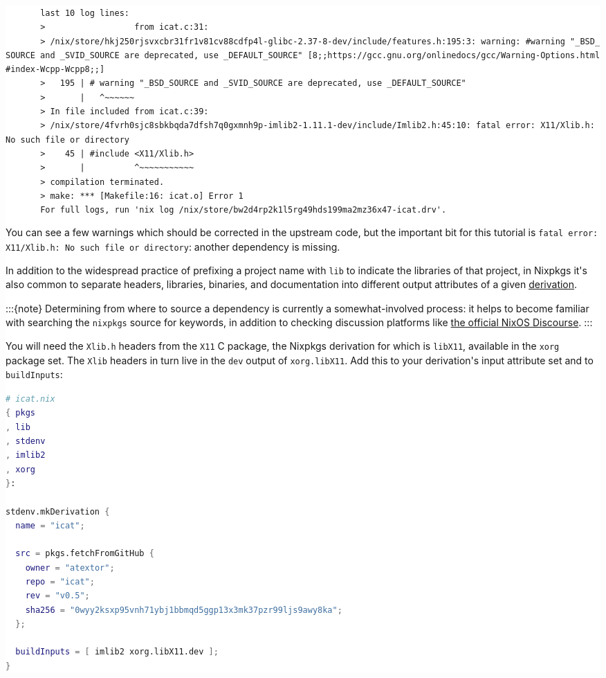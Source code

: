 ```console
       last 10 log lines:
       >                  from icat.c:31:
       > /nix/store/hkj250rjsvxcbr31fr1v81cv88cdfp4l-glibc-2.37-8-dev/include/features.h:195:3: warning: #warning "_BSD_SOURCE and _SVID_SOURCE are deprecated, use _DEFAULT_SOURCE" [8;;https://gcc.gnu.org/onlinedocs/gcc/Warning-Options.html#index-Wcpp-Wcpp8;;]
       >   195 | # warning "_BSD_SOURCE and _SVID_SOURCE are deprecated, use _DEFAULT_SOURCE"
       >       |   ^~~~~~~
       > In file included from icat.c:39:
       > /nix/store/4fvrh0sjc8sbkbqda7dfsh7q0gxmnh9p-imlib2-1.11.1-dev/include/Imlib2.h:45:10: fatal error: X11/Xlib.h: No such file or directory
       >    45 | #include <X11/Xlib.h>
       >       |          ^~~~~~~~~~~~
       > compilation terminated.
       > make: *** [Makefile:16: icat.o] Error 1
       For full logs, run 'nix log /nix/store/bw2d4rp2k1l5rg49hds199ma2mz36x47-icat.drv'.
```

You can see a few warnings which should be corrected in the upstream code, but the important bit for this tutorial is `fatal error: X11/Xlib.h: No such file or directory`: another dependency is missing.

In addition to the widespread practice of prefixing a project name with `lib` to indicate the libraries of that project, in Nixpkgs it's also common to separate headers, libraries, binaries, and documentation into different output attributes of a given [derivation](https://nixos.org/manual/nix/stable/language/derivations.html).

:::{note}
Determining from where to source a dependency is currently a somewhat-involved process: it helps to become familiar with searching the `nixpkgs` source for keywords, in addition to checking discussion platforms like [the official NixOS Discourse](https://discourse.nixos.org).
:::

You will need the `Xlib.h` headers from the `X11` C package, the Nixpkgs derivation for which is `libX11`, available in the `xorg` package set. The `Xlib` headers in turn live in the `dev` output of `xorg.libX11`. Add this to your derivation's input attribute set and to `buildInputs`:

```nix
# icat.nix
{ pkgs
, lib
, stdenv
, imlib2
, xorg
}:

stdenv.mkDerivation {
  name = "icat";

  src = pkgs.fetchFromGitHub {
    owner = "atextor";
    repo = "icat";
    rev = "v0.5";
    sha256 = "0wyy2ksxp95vnh71ybj1bbmqd5ggp13x3mk37pzr99ljs9awy8ka";
  };

  buildInputs = [ imlib2 xorg.libX11.dev ];
}
```
